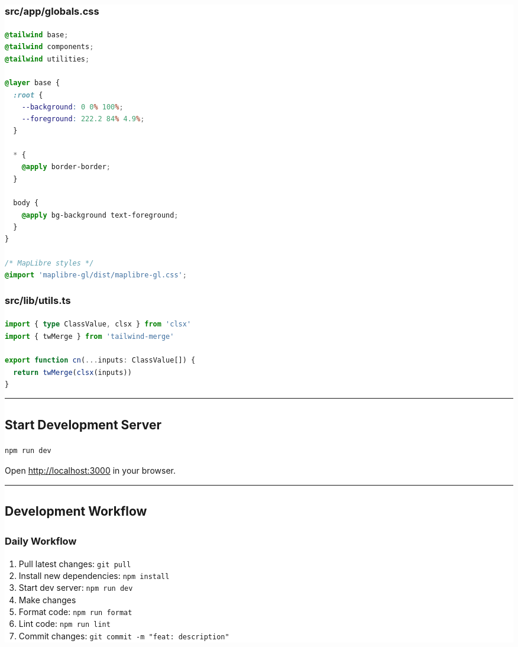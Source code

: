 ```typescript
```

### src/app/globals.css
```css
@tailwind base;
@tailwind components;
@tailwind utilities;

@layer base {
  :root {
    --background: 0 0% 100%;
    --foreground: 222.2 84% 4.9%;
  }
  
  * {
    @apply border-border;
  }
  
  body {
    @apply bg-background text-foreground;
  }
}

/* MapLibre styles */
@import 'maplibre-gl/dist/maplibre-gl.css';
```

### src/lib/utils.ts
```typescript
import { type ClassValue, clsx } from 'clsx'
import { twMerge } from 'tailwind-merge'

export function cn(...inputs: ClassValue[]) {
  return twMerge(clsx(inputs))
}
```

---

## Start Development Server

```bash
npm run dev
```

Open [http://localhost:3000](http://localhost:3000) in your browser.

---

## Development Workflow

### Daily Workflow
1. Pull latest changes: `git pull`
2. Install new dependencies: `npm install`
3. Start dev server: `npm run dev`
4. Make changes
5. Format code: `npm run format`
6. Lint code: `npm run lint`
7. Commit changes: `git commit -m "feat: description"`
